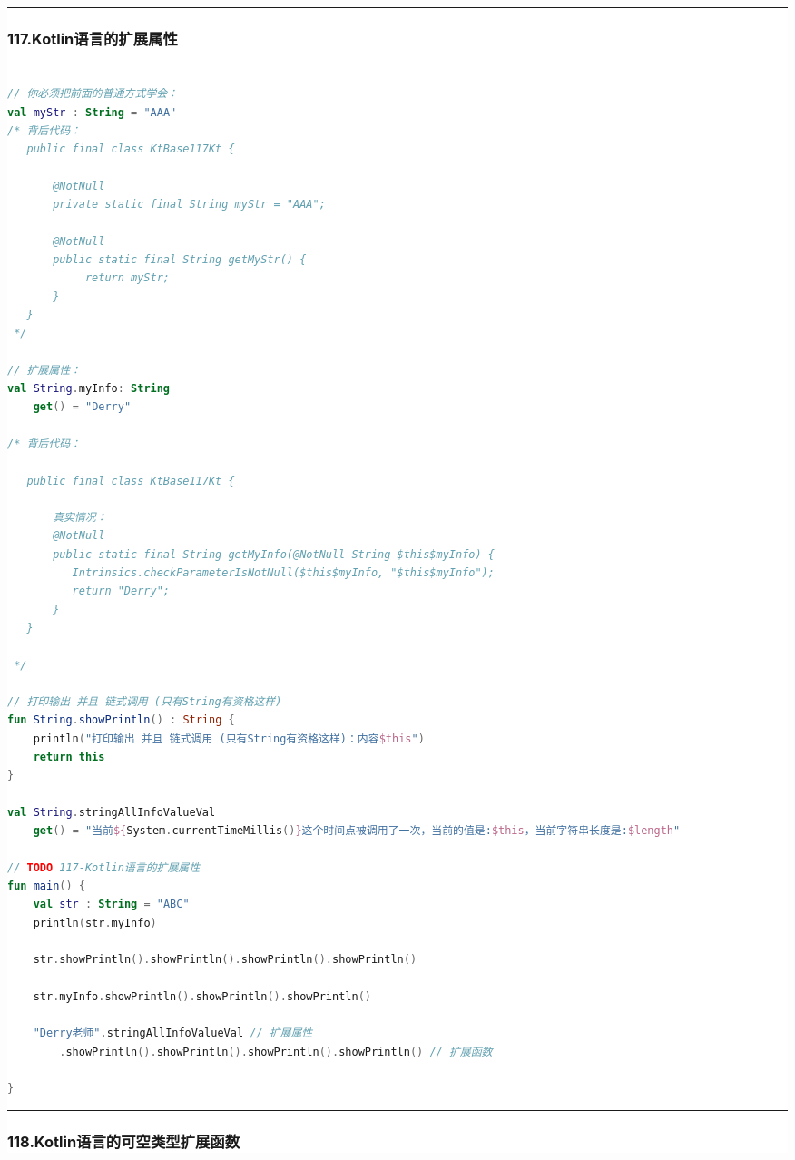 
---
###  117.Kotlin语言的扩展属性
```kotlin

// 你必须把前面的普通方式学会：
val myStr : String = "AAA"
/* 背后代码：
   public final class KtBase117Kt {

       @NotNull
       private static final String myStr = "AAA";

       @NotNull
       public static final String getMyStr() {
            return myStr;
       }
   }
 */

// 扩展属性：
val String.myInfo: String
    get() = "Derry"

/* 背后代码：

   public final class KtBase117Kt {

       真实情况：
       @NotNull
       public static final String getMyInfo(@NotNull String $this$myInfo) {
          Intrinsics.checkParameterIsNotNull($this$myInfo, "$this$myInfo");
          return "Derry";
       }
   }

 */

// 打印输出 并且 链式调用 (只有String有资格这样)
fun String.showPrintln() : String {
    println("打印输出 并且 链式调用 (只有String有资格这样)：内容$this")
    return this
}

val String.stringAllInfoValueVal
    get() = "当前${System.currentTimeMillis()}这个时间点被调用了一次，当前的值是:$this，当前字符串长度是:$length"

// TODO 117-Kotlin语言的扩展属性
fun main() {
    val str : String = "ABC"
    println(str.myInfo)

    str.showPrintln().showPrintln().showPrintln().showPrintln()

    str.myInfo.showPrintln().showPrintln().showPrintln()

    "Derry老师".stringAllInfoValueVal // 扩展属性
        .showPrintln().showPrintln().showPrintln().showPrintln() // 扩展函数

}
```
---
###  118.Kotlin语言的可空类型扩展函数
